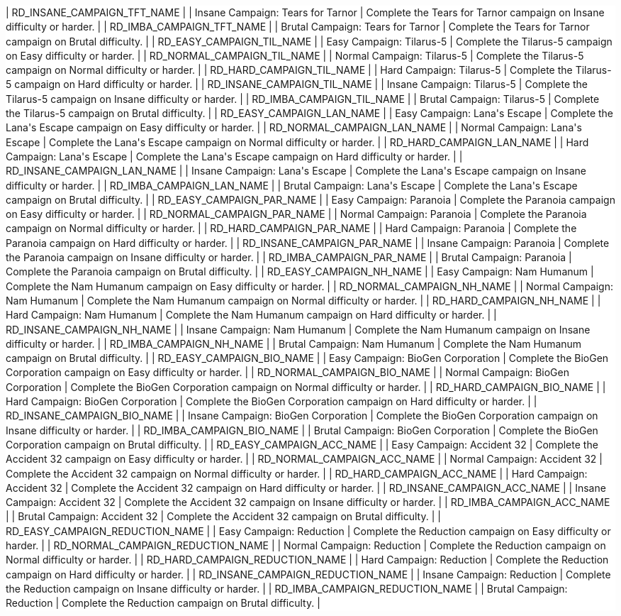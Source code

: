  | RD_INSANE_CAMPAIGN_TFT_NAME | 	 | Insane Campaign: Tears for Tarnor | Complete the Tears for Tarnor campaign on Insane difficulty or harder. | 
 | RD_IMBA_CAMPAIGN_TFT_NAME | 	 | Brutal Campaign: Tears for Tarnor | Complete the Tears for Tarnor campaign on Brutal difficulty. | 
 | RD_EASY_CAMPAIGN_TIL_NAME | 	 | Easy Campaign: Tilarus-5 | Complete the Tilarus-5 campaign on Easy difficulty or harder. | 
 | RD_NORMAL_CAMPAIGN_TIL_NAME | 	 | Normal Campaign: Tilarus-5 | Complete the Tilarus-5 campaign on Normal difficulty or harder. | 
 | RD_HARD_CAMPAIGN_TIL_NAME | 	 | Hard Campaign: Tilarus-5 | Complete the Tilarus-5 campaign on Hard difficulty or harder. | 
 | RD_INSANE_CAMPAIGN_TIL_NAME | 	 | Insane Campaign: Tilarus-5 |  Complete the Tilarus-5 campaign on Insane difficulty or harder. | 
 | RD_IMBA_CAMPAIGN_TIL_NAME | 	 | Brutal Campaign: Tilarus-5 | Complete the Tilarus-5 campaign on Brutal difficulty. | 
 | RD_EASY_CAMPAIGN_LAN_NAME | 	 | Easy Campaign: Lana's Escape | Complete the Lana's Escape campaign on Easy difficulty or harder. | 
 | RD_NORMAL_CAMPAIGN_LAN_NAME | 	 | Normal Campaign: Lana's Escape | Complete the Lana's Escape campaign on Normal difficulty or harder. | 
 | RD_HARD_CAMPAIGN_LAN_NAME | 	 | Hard Campaign: Lana's Escape | Complete the Lana's Escape campaign on Hard difficulty or harder. | 
 | RD_INSANE_CAMPAIGN_LAN_NAME | 	 | Insane Campaign: Lana's Escape | Complete the Lana's Escape campaign on Insane difficulty or harder. | 
 | RD_IMBA_CAMPAIGN_LAN_NAME | 	 | Brutal Campaign: Lana's Escape | Complete the Lana's Escape campaign on Brutal difficulty. | 
 | RD_EASY_CAMPAIGN_PAR_NAME | 	 | Easy Campaign: Paranoia | Complete the Paranoia campaign on Easy difficulty or harder. | 
 | RD_NORMAL_CAMPAIGN_PAR_NAME | 	 | Normal Campaign: Paranoia | Complete the Paranoia campaign on Normal difficulty or harder. | 
 | RD_HARD_CAMPAIGN_PAR_NAME | 	 | Hard Campaign: Paranoia | Complete the Paranoia campaign on Hard difficulty or harder. | 
 | RD_INSANE_CAMPAIGN_PAR_NAME | 	 | Insane Campaign: Paranoia | Complete the Paranoia campaign on Insane difficulty or harder. | 
 | RD_IMBA_CAMPAIGN_PAR_NAME | 	 | Brutal Campaign: Paranoia | Complete the Paranoia campaign on Brutal difficulty. | 
 | RD_EASY_CAMPAIGN_NH_NAME | 	 | Easy Campaign: Nam Humanum | Complete the Nam Humanum campaign on Easy difficulty or harder. | 
 | RD_NORMAL_CAMPAIGN_NH_NAME | 	 | Normal Campaign: Nam Humanum | Complete the Nam Humanum campaign on Normal difficulty or harder. | 
 | RD_HARD_CAMPAIGN_NH_NAME | 	 | Hard Campaign: Nam Humanum | Complete the Nam Humanum campaign on Hard difficulty or harder. | 
 | RD_INSANE_CAMPAIGN_NH_NAME | 	 | Insane Campaign: Nam Humanum | Complete the Nam Humanum campaign on Insane difficulty or harder. | 
 | RD_IMBA_CAMPAIGN_NH_NAME | 	 | Brutal Campaign: Nam Humanum | Complete the Nam Humanum campaign on Brutal difficulty. | 
 | RD_EASY_CAMPAIGN_BIO_NAME | 	 | Easy Campaign: BioGen Corporation | Complete the BioGen Corporation campaign on Easy difficulty or harder. | 
 | RD_NORMAL_CAMPAIGN_BIO_NAME | 	 | Normal Campaign: BioGen Corporation | Complete the BioGen Corporation campaign on Normal difficulty or harder. | 
 | RD_HARD_CAMPAIGN_BIO_NAME | 	 | Hard Campaign: BioGen Corporation | Complete the BioGen Corporation campaign on Hard difficulty or harder. | 
 | RD_INSANE_CAMPAIGN_BIO_NAME | 	 | Insane Campaign: BioGen Corporation | Complete the BioGen Corporation campaign on Insane difficulty or harder. | 
 | RD_IMBA_CAMPAIGN_BIO_NAME | 	 | Brutal Campaign: BioGen Corporation | Complete the BioGen Corporation campaign on Brutal difficulty. | 
 | RD_EASY_CAMPAIGN_ACC_NAME | 	 | Easy Campaign: Accident 32 | Complete the Accident 32 campaign on Easy difficulty or harder. | 
 | RD_NORMAL_CAMPAIGN_ACC_NAME | 	 | Normal Campaign: Accident 32 | Complete the Accident 32 campaign on Normal difficulty or harder. | 
 | RD_HARD_CAMPAIGN_ACC_NAME | 	 | Hard Campaign: Accident 32 | Complete the Accident 32 campaign on Hard difficulty or harder. | 
 | RD_INSANE_CAMPAIGN_ACC_NAME | 	 | Insane Campaign: Accident 32 | Complete the Accident 32 campaign on Insane difficulty or harder. | 
 | RD_IMBA_CAMPAIGN_ACC_NAME | 	 | Brutal Campaign: Accident 32 | Complete the Accident 32 campaign on Brutal difficulty. | 
 | RD_EASY_CAMPAIGN_REDUCTION_NAME | 	 | Easy Campaign: Reduction | Complete the Reduction campaign on Easy difficulty or harder. | 
 | RD_NORMAL_CAMPAIGN_REDUCTION_NAME | 	 | Normal Campaign: Reduction | Complete the Reduction campaign on Normal difficulty or harder. | 
 | RD_HARD_CAMPAIGN_REDUCTION_NAME | 	 | Hard Campaign: Reduction | Complete the Reduction campaign on Hard difficulty or harder. | 
 | RD_INSANE_CAMPAIGN_REDUCTION_NAME | 	 | Insane Campaign: Reduction | Complete the Reduction campaign on Insane difficulty or harder. | 
 | RD_IMBA_CAMPAIGN_REDUCTION_NAME | 	 | Brutal Campaign: Reduction | Complete the Reduction campaign on Brutal difficulty. | 